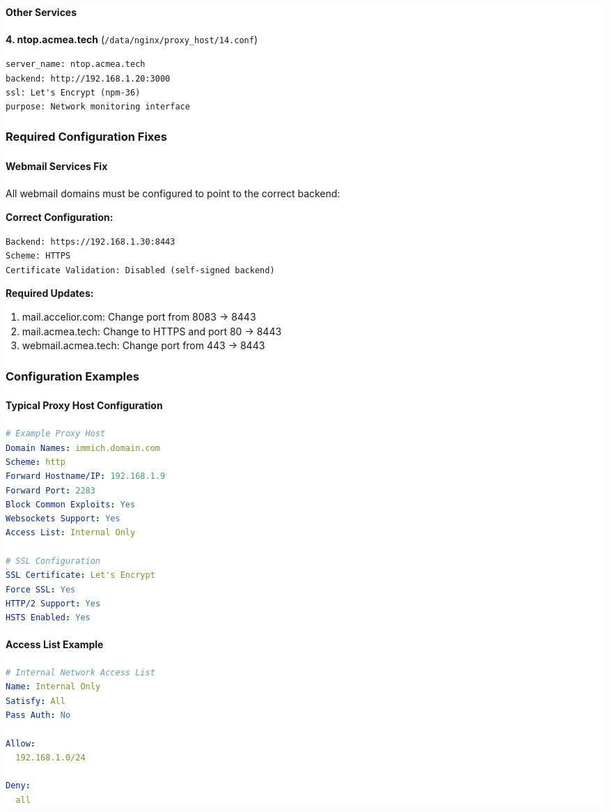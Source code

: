 #### Other Services

**4. ntop.acmea.tech** (`/data/nginx/proxy_host/14.conf`)
```nginx
server_name: ntop.acmea.tech
backend: http://192.168.1.20:3000
ssl: Let's Encrypt (npm-36)
purpose: Network monitoring interface
```

### Required Configuration Fixes

#### Webmail Services Fix
All webmail domains must be configured to point to the correct backend:

**Correct Configuration:**
```
Backend: https://192.168.1.30:8443
Scheme: HTTPS
Certificate Validation: Disabled (self-signed backend)
```

**Required Updates:**
1. mail.accelior.com: Change port from 8083 → 8443
2. mail.acmea.tech: Change to HTTPS and port 80 → 8443
3. webmail.acmea.tech: Change port from 443 → 8443

### Configuration Examples

#### Typical Proxy Host Configuration
```yaml
# Example Proxy Host
Domain Names: immich.domain.com
Scheme: http
Forward Hostname/IP: 192.168.1.9
Forward Port: 2283
Block Common Exploits: Yes
Websockets Support: Yes
Access List: Internal Only

# SSL Configuration
SSL Certificate: Let's Encrypt
Force SSL: Yes
HTTP/2 Support: Yes
HSTS Enabled: Yes
```

#### Access List Example
```yaml
# Internal Network Access List
Name: Internal Only
Satisfy: All
Pass Auth: No

Allow:
  192.168.1.0/24

Deny:
  all
```
